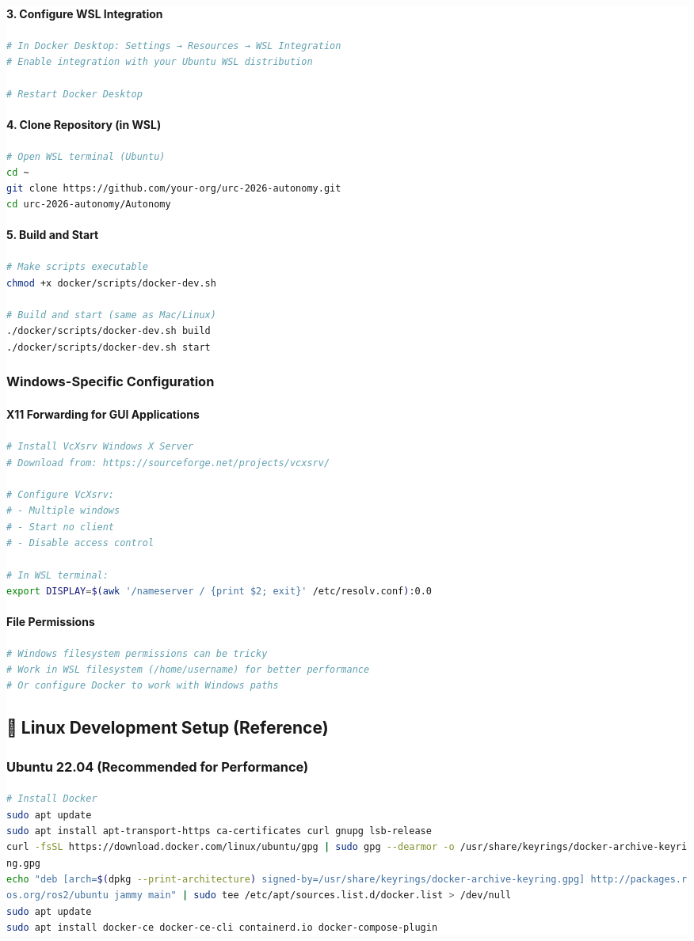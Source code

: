#### 3. Configure WSL Integration
```powershell
# In Docker Desktop: Settings → Resources → WSL Integration
# Enable integration with your Ubuntu WSL distribution

# Restart Docker Desktop
```

#### 4. Clone Repository (in WSL)
```bash
# Open WSL terminal (Ubuntu)
cd ~
git clone https://github.com/your-org/urc-2026-autonomy.git
cd urc-2026-autonomy/Autonomy
```

#### 5. Build and Start
```bash
# Make scripts executable
chmod +x docker/scripts/docker-dev.sh

# Build and start (same as Mac/Linux)
./docker/scripts/docker-dev.sh build
./docker/scripts/docker-dev.sh start
```

### Windows-Specific Configuration

#### X11 Forwarding for GUI Applications
```bash
# Install VcXsrv Windows X Server
# Download from: https://sourceforge.net/projects/vcxsrv/

# Configure VcXsrv:
# - Multiple windows
# - Start no client
# - Disable access control

# In WSL terminal:
export DISPLAY=$(awk '/nameserver / {print $2; exit}' /etc/resolv.conf):0.0
```

#### File Permissions
```bash
# Windows filesystem permissions can be tricky
# Work in WSL filesystem (/home/username) for better performance
# Or configure Docker to work with Windows paths
```

## 🐧 **Linux Development Setup** (Reference)

### Ubuntu 22.04 (Recommended for Performance)
```bash
# Install Docker
sudo apt update
sudo apt install apt-transport-https ca-certificates curl gnupg lsb-release
curl -fsSL https://download.docker.com/linux/ubuntu/gpg | sudo gpg --dearmor -o /usr/share/keyrings/docker-archive-keyring.gpg
echo "deb [arch=$(dpkg --print-architecture) signed-by=/usr/share/keyrings/docker-archive-keyring.gpg] http://packages.ros.org/ros2/ubuntu jammy main" | sudo tee /etc/apt/sources.list.d/docker.list > /dev/null
sudo apt update
sudo apt install docker-ce docker-ce-cli containerd.io docker-compose-plugin

```
